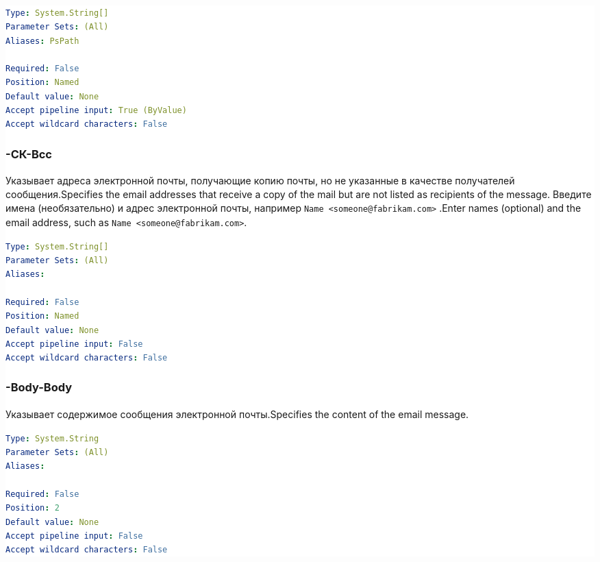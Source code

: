 ```yaml
Type: System.String[]
Parameter Sets: (All)
Aliases: PsPath

Required: False
Position: Named
Default value: None
Accept pipeline input: True (ByValue)
Accept wildcard characters: False
```

### <span data-ttu-id="62fe6-151">-СК</span><span class="sxs-lookup"><span data-stu-id="62fe6-151">-Bcc</span></span>

<span data-ttu-id="62fe6-152">Указывает адреса электронной почты, получающие копию почты, но не указанные в качестве получателей сообщения.</span><span class="sxs-lookup"><span data-stu-id="62fe6-152">Specifies the email addresses that receive a copy of the mail but are not listed as recipients of the message.</span></span> <span data-ttu-id="62fe6-153">Введите имена (необязательно) и адрес электронной почты, например `Name <someone@fabrikam.com>` .</span><span class="sxs-lookup"><span data-stu-id="62fe6-153">Enter names (optional) and the email address, such as `Name <someone@fabrikam.com>`.</span></span>

```yaml
Type: System.String[]
Parameter Sets: (All)
Aliases:

Required: False
Position: Named
Default value: None
Accept pipeline input: False
Accept wildcard characters: False
```

### <span data-ttu-id="62fe6-154">-Body</span><span class="sxs-lookup"><span data-stu-id="62fe6-154">-Body</span></span>

<span data-ttu-id="62fe6-155">Указывает содержимое сообщения электронной почты.</span><span class="sxs-lookup"><span data-stu-id="62fe6-155">Specifies the content of the email message.</span></span>

```yaml
Type: System.String
Parameter Sets: (All)
Aliases:

Required: False
Position: 2
Default value: None
Accept pipeline input: False
Accept wildcard characters: False
```
